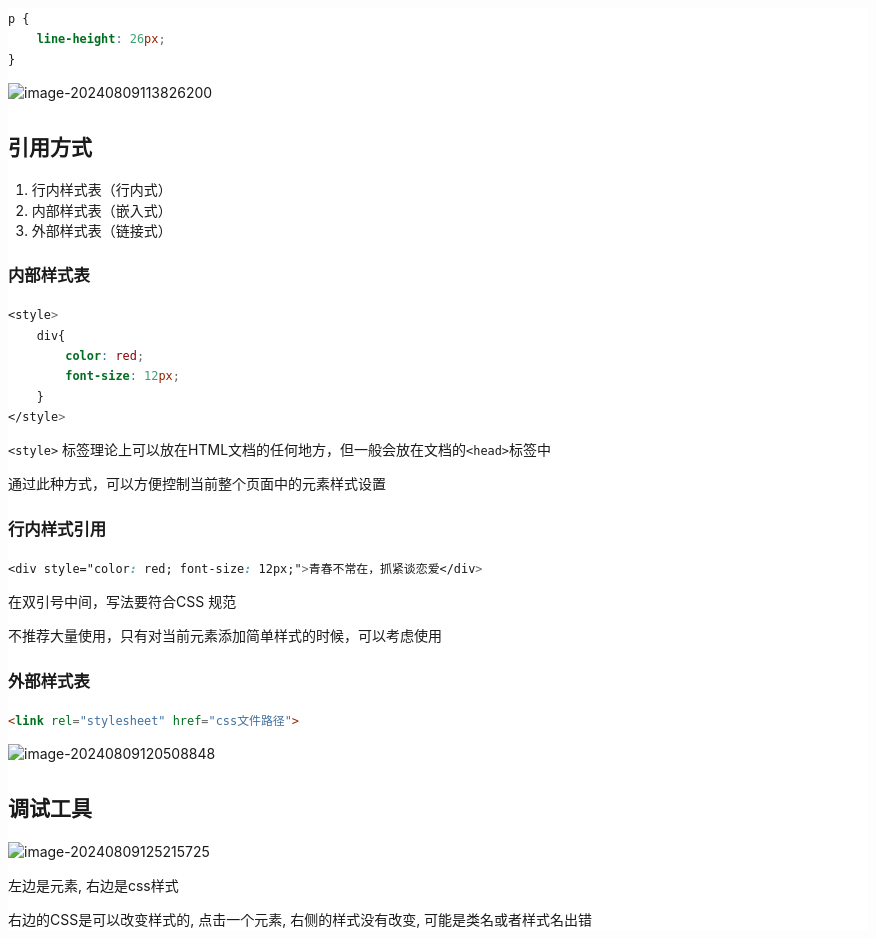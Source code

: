 ```css
p {
	line-height: 26px;
}
```

![image-20240809113826200](https://picture-01-1316374204.cos.ap-beijing.myqcloud.com/image/202408091138252.png)

## 引用方式

1. 行内样式表（行内式）
2. 内部样式表（嵌入式）
3. 外部样式表（链接式）

### 内部样式表

```css
<style>
    div{
        color: red;
        font-size: 12px;
    }
</style>
```

`<style>` 标签理论上可以放在HTML文档的任何地方，但一般会放在文档的`<head>`标签中

通过此种方式，可以方便控制当前整个页面中的元素样式设置

### 行内样式引用

```css
<div style="color: red; font-size: 12px;">青春不常在，抓紧谈恋爱</div>
```

在双引号中间，写法要符合CSS 规范

不推荐大量使用，只有对当前元素添加简单样式的时候，可以考虑使用

### 外部样式表

```html
<link rel="stylesheet" href="css文件路径">
```

![image-20240809120508848](https://picture-01-1316374204.cos.ap-beijing.myqcloud.com/image/202408091205899.png)

## 调试工具

![image-20240809125215725](https://picture-01-1316374204.cos.ap-beijing.myqcloud.com/image/202408091252789.png)

左边是元素, 右边是css样式

右边的CSS是可以改变样式的, 点击一个元素, 右侧的样式没有改变, 可能是类名或者样式名出错

